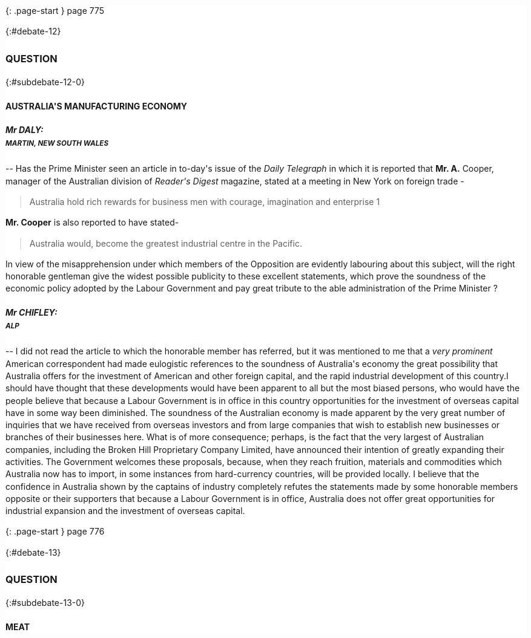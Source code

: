 {: .page-start }
page 775

{:#debate-12}
### QUESTION

{:#subdebate-12-0}
#### AUSTRALIA'S MANUFACTURING ECONOMY

##### Mr DALY:<br><small class="text-muted">MARTIN, NEW SOUTH WALES</small>

-- Has the Prime  Minister  seen an article in to-day's issue of the  *Daily Telegraph*  in which it is reported that  **Mr. A.**  Cooper, manager of the Australian division of  *Reader's Digest*  magazine, stated at a meeting in New York on foreign trade - 

  >Australia hold rich rewards for business men with courage, imagination and enterprise 1 


 **Mr. Cooper** is also reported to have stated- 

  >Australia would, become the greatest industrial centre in the Pacific. 

In view of the misapprehension under which members of the Opposition are evidently labouring about this subject, will the right honorable gentleman give the widest possible publicity to these excellent statements, which prove the soundness of the economic policy adopted by the Labour Government and pay great tribute to the able administration of the Prime Minister ? 

##### Mr CHIFLEY:<br><small class="text-muted">ALP</small>

-- I did not read the article to which the honorable member has referred, but it was mentioned to me that a  *very prominent*  American correspondent had made eulogistic references to the soundness of Australia's economy the great possibility that Australia offers for the investment of American and other  foreign capital, and the rapid industrial development of this country.I should have thought that these developments would have been apparent to all but the most biased persons, who would have the people believe that because a Labour Government is in office in this country opportunities for the investment of overseas capital have in some way been diminished. The soundness of the Australian economy is made apparent by the very great number of inquiries that we have received from overseas investors and from large companies that wish to establish new businesses or branches of their businesses here. What is of more consequence; perhaps, is the fact that the very largest of Australian companies, including the Broken Hill Proprietary Company Limited, have announced their intention of greatly expanding their activities. The Government welcomes these proposals, because, when they reach fruition, materials and commodities which Australia now has to import, in some instances from hard-currency countries, will be provided locally. I believe that the confidence in Australia shown by the captains of industry completely refutes the statements made by some honorable members opposite or their supporters that because a Labour Government is in office, Australia does not offer great opportunities for industrial expansion and the investment of overseas capital. 

{: .page-start }
page 776

{:#debate-13}
### QUESTION

{:#subdebate-13-0}
#### MEAT
